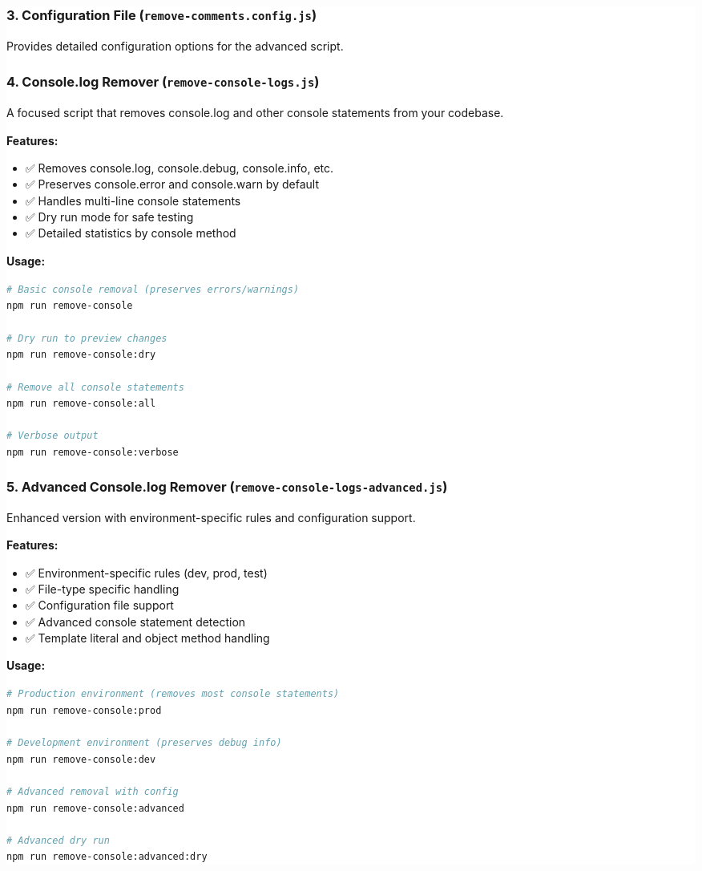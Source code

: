 ### 3. Configuration File (`remove-comments.config.js`)

Provides detailed configuration options for the advanced script.

### 4. Console.log Remover (`remove-console-logs.js`)

A focused script that removes console.log and other console statements from your codebase.

**Features:**
- ✅ Removes console.log, console.debug, console.info, etc.
- ✅ Preserves console.error and console.warn by default
- ✅ Handles multi-line console statements
- ✅ Dry run mode for safe testing
- ✅ Detailed statistics by console method

**Usage:**
```bash
# Basic console removal (preserves errors/warnings)
npm run remove-console

# Dry run to preview changes
npm run remove-console:dry

# Remove all console statements
npm run remove-console:all

# Verbose output
npm run remove-console:verbose
```

### 5. Advanced Console.log Remover (`remove-console-logs-advanced.js`)

Enhanced version with environment-specific rules and configuration support.

**Features:**
- ✅ Environment-specific rules (dev, prod, test)
- ✅ File-type specific handling
- ✅ Configuration file support
- ✅ Advanced console statement detection
- ✅ Template literal and object method handling

**Usage:**
```bash
# Production environment (removes most console statements)
npm run remove-console:prod

# Development environment (preserves debug info)
npm run remove-console:dev

# Advanced removal with config
npm run remove-console:advanced

# Advanced dry run
npm run remove-console:advanced:dry
```
